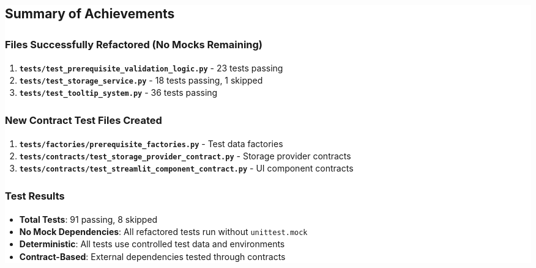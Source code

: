 ## Summary of Achievements

### Files Successfully Refactored (No Mocks Remaining)
1. **`tests/test_prerequisite_validation_logic.py`** - 23 tests passing
2. **`tests/test_storage_service.py`** - 18 tests passing, 1 skipped
3. **`tests/test_tooltip_system.py`** - 36 tests passing

### New Contract Test Files Created
1. **`tests/factories/prerequisite_factories.py`** - Test data factories
2. **`tests/contracts/test_storage_provider_contract.py`** - Storage provider contracts
3. **`tests/contracts/test_streamlit_component_contract.py`** - UI component contracts

### Test Results
- **Total Tests**: 91 passing, 8 skipped
- **No Mock Dependencies**: All refactored tests run without `unittest.mock`
- **Deterministic**: All tests use controlled test data and environments
- **Contract-Based**: External dependencies tested through contracts